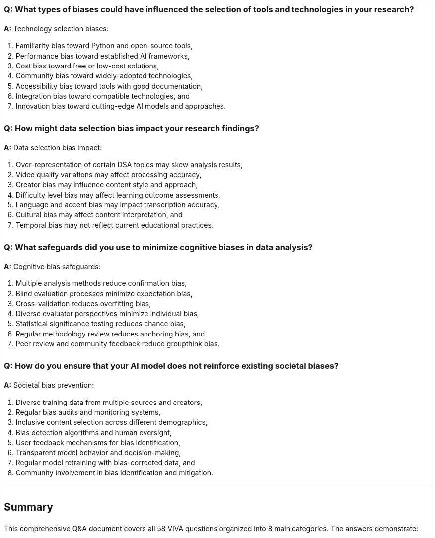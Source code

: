 ### Q: What types of biases could have influenced the selection of tools and technologies in your research?
**A:** Technology selection biases:
1) Familiarity bias toward Python and open-source tools,
2) Performance bias toward established AI frameworks,
3) Cost bias toward free or low-cost solutions,
4) Community bias toward widely-adopted technologies,
5) Accessibility bias toward tools with good documentation,
6) Integration bias toward compatible technologies, and
7) Innovation bias toward cutting-edge AI models and approaches.

### Q: How might data selection bias impact your research findings?
**A:** Data selection bias impact:
1) Over-representation of certain DSA topics may skew analysis results,
2) Video quality variations may affect processing accuracy,
3) Creator bias may influence content style and approach,
4) Difficulty level bias may affect learning outcome assessments,
5) Language and accent bias may impact transcription accuracy,
6) Cultural bias may affect content interpretation, and
7) Temporal bias may not reflect current educational practices.

### Q: What safeguards did you use to minimize cognitive biases in data analysis?
**A:** Cognitive bias safeguards:
1) Multiple analysis methods reduce confirmation bias,
2) Blind evaluation processes minimize expectation bias,
3) Cross-validation reduces overfitting bias,
4) Diverse evaluator perspectives minimize individual bias,
5) Statistical significance testing reduces chance bias,
6) Regular methodology review reduces anchoring bias, and
7) Peer review and community feedback reduce groupthink bias.

### Q: How do you ensure that your AI model does not reinforce existing societal biases?
**A:** Societal bias prevention:
1) Diverse training data from multiple sources and creators,
2) Regular bias audits and monitoring systems,
3) Inclusive content selection across different demographics,
4) Bias detection algorithms and human oversight,
5) User feedback mechanisms for bias identification,
6) Transparent model behavior and decision-making,
7) Regular model retraining with bias-corrected data, and
8) Community involvement in bias identification and mitigation.

---

## Summary

This comprehensive Q&A document covers all 58 VIVA questions organized into 8 main categories. The answers demonstrate:
